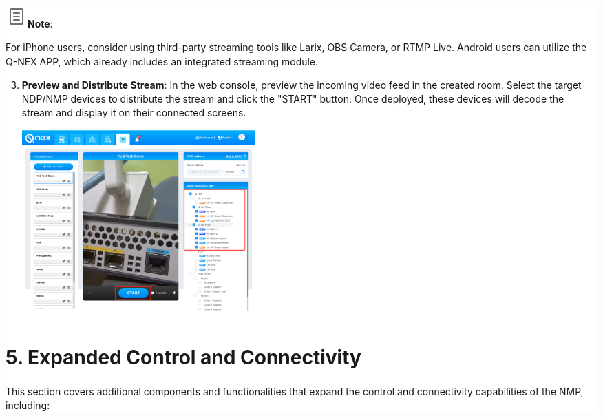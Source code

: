    <img src="./img/note.png"   />**Note**: 

   For iPhone users, consider using third-party streaming tools like Larix, OBS Camera, or RTMP Live. Android users can utilize the Q-NEX APP, which already includes an integrated streaming module.

3. **Preview and Distribute Stream**: In the web console, preview the incoming video feed in the created room. Select the target NDP/NMP devices to distribute the stream and click the "START" button. Once deployed, these devices will decode the stream and display it on their connected screens.

   <img src="./img/Livestreaming-3.png" style="zoom: 33%;" /> 


# 5. Expanded Control and Connectivity

This section covers additional components and functionalities that expand the control and connectivity capabilities of the NMP, including:

